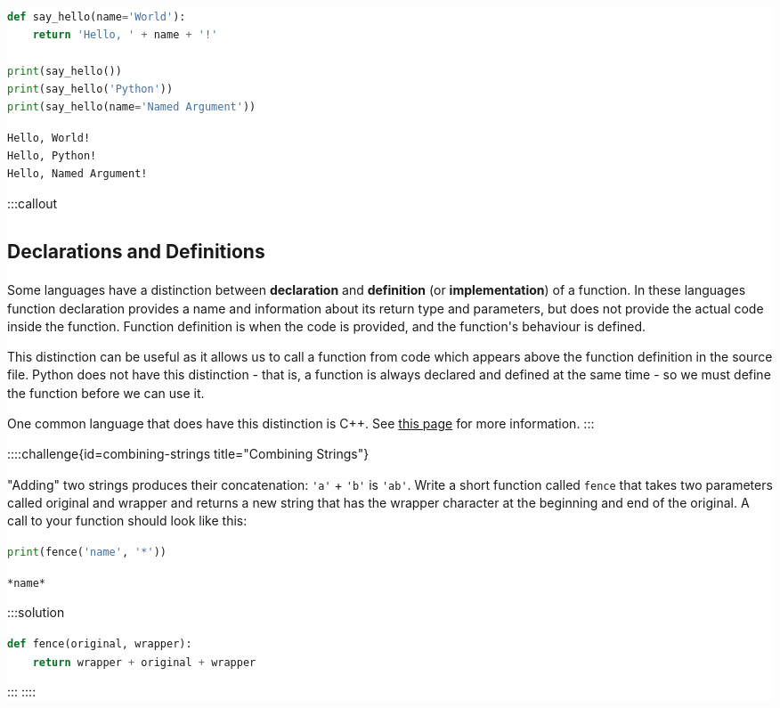~~~ python
def say_hello(name='World'):
    return 'Hello, ' + name + '!'

print(say_hello())
print(say_hello('Python'))
print(say_hello(name='Named Argument'))
~~~

~~~
Hello, World!
Hello, Python!
Hello, Named Argument!
~~~

:::callout
## Declarations and Definitions

Some languages have a distinction between **declaration** and **definition** (or **implementation**) of a function.
In these languages function declaration provides a name and information about its return type and parameters, but does not provide the actual code inside the function.
Function definition is when the code is provided, and the function's behaviour is defined.

This distinction can be useful as it allows us to call a function from code which appears above the function definition in the source file.
Python does not have this distinction - that is, a function is always declared and defined at the same time - so we must define the function before we can use it.

One common language that does have this distinction is C++.
See [this page](https://docs.microsoft.com/en-us/cpp/cpp/declarations-and-definitions-cpp?view=vs-2019) for more information.
:::

::::challenge{id=combining-strings title="Combining Strings"}

"Adding" two strings produces their concatenation: `'a'` + `'b'` is `'ab'`.
Write a short function called `fence` that takes two parameters called original and wrapper and returns a new string that has the wrapper character at the beginning and end of the original.
A call to your function should look like this:

~~~ python
print(fence('name', '*'))
~~~

~~~
*name*
~~~

:::solution

~~~ python
def fence(original, wrapper):
    return wrapper + original + wrapper
~~~
:::
::::
